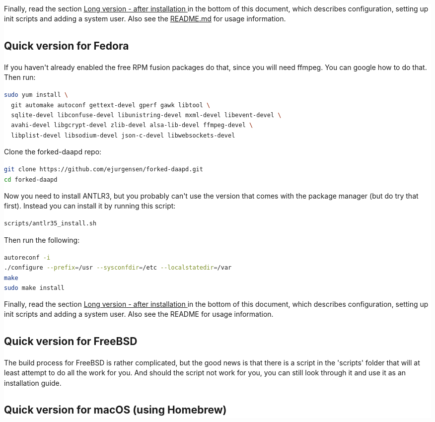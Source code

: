 Finally, read the section [Long version - after installation
](#Long-version---after-installation) in the bottom of this document, which
describes configuration, setting up init scripts and adding a system user.
Also see the [README.md](README.md) for usage information.

## Quick version for Fedora

If you haven't already enabled the free RPM fusion packages do that, since you
will need ffmpeg. You can google how to do that. Then run:

```bash
sudo yum install \
  git automake autoconf gettext-devel gperf gawk libtool \
  sqlite-devel libconfuse-devel libunistring-devel mxml-devel libevent-devel \
  avahi-devel libgcrypt-devel zlib-devel alsa-lib-devel ffmpeg-devel \
  libplist-devel libsodium-devel json-c-devel libwebsockets-devel
```

Clone the forked-daapd repo:

```bash
git clone https://github.com/ejurgensen/forked-daapd.git
cd forked-daapd
```

Now you need to install ANTLR3, but you probably can't use the version that
comes with the package manager (but do try that first). Instead you can install
it by running this script:

```bash
scripts/antlr35_install.sh
```

Then run the following:

```bash
autoreconf -i
./configure --prefix=/usr --sysconfdir=/etc --localstatedir=/var
make
sudo make install
```

Finally, read the section [Long version - after installation
](#Long-version---after-installation) in the bottom of this document, which
describes configuration, setting up init scripts and adding a system user.
Also see the README for usage information.

## Quick version for FreeBSD

The build process for FreeBSD is rather complicated, but the good news is that
there is a script in the 'scripts' folder that will at least attempt to do all
the work for you. And should the script not work for you, you can still look
through it and use it as an installation guide.

## Quick version for macOS (using Homebrew)
